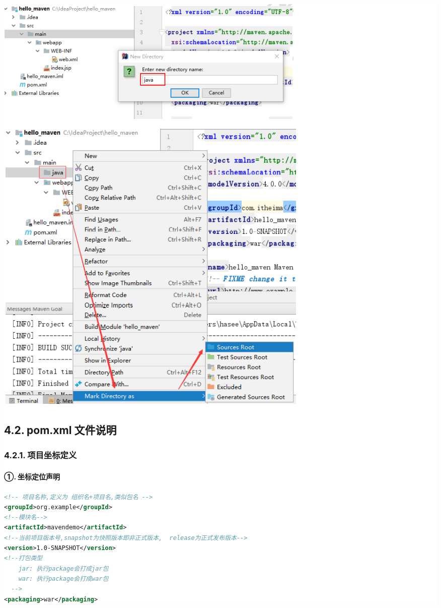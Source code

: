 ![image-20210604101545563](images\Maven\image-20210604101545563.png)

![image-20210604101602184](images\Maven\image-20210604101602184.png)

## 4.2. pom.xml 文件说明

### 4.2.1. 项目坐标定义

#### ①. 坐标定位声明

```xml
<!-- 项目名称,定义为 组织名+项目名,类似包名 -->
<groupId>org.example</groupId>
<!--模块名-->
<artifactId>mavendemo</artifactId>
<!--当前项目版本号,snapshot为快照版本即非正式版本,  release为正式发布版本-->
<version>1.0-SNAPSHOT</version>
<!--打包类型
    jar: 执行package会打成jar包
    war: 执行package会打成war包
  -->
<packaging>war</packaging>
```

